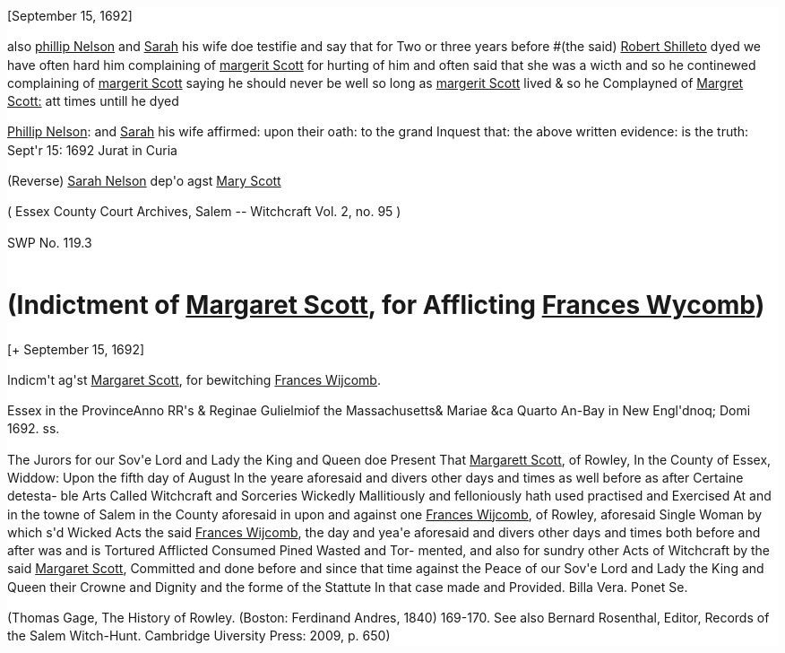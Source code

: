 [September 15, 1692]

also [phillip Nelson](/tag/nelson_phillip.html) and [Sarah](/tag/nelson_sarah.html) his wife doe testifie and say that for Two or three years before #(the said) [Robert Shilleto](/tag/shilleton_robert.html) dyed we have often hard him complaining of [margerit Scott](/tag/scott_margaret.html) for hurting of him and often said that she was a wicth and so he continewed complaining of [margerit Scott](/tag/scott_margaret.html) saying he should never be well so long as [margerit Scott](/tag/scott_margaret.html) lived & so he Complayned of [Margret Scott:](/tag/scott_margaret.html) att times untill he dyed

[Phillip Nelson](/tag/nelson_phillip.html): and [Sarah](/tag/nelson_sarah.html) his wife affirmed: upon their oath: to the grand Inquest that: the above written evidence: is the truth:
Sept'r 15: 1692                              Jurat in Curia  

(Reverse) [Sarah Nelson](/tag/nelson_sarah.html) dep'o 
agst [Mary Scott](/tag/scott_margaret.html) 

( Essex County Court Archives, Salem -- Witchcraft Vol. 2, no. 95 )

</div>



<div markdown class="doc" id="n119.3">

<div class="doc_id">SWP No. 119.3</div>


# (Indictment of [Margaret Scott](/tag/scott_margaret.html), for Afflicting [Frances Wycomb](/tag/wycom_frances.html))

[+ September 15, 1692]

Indicm't ag'st [Margaret Scott](/tag/scott_margaret.html), for bewitching [Frances Wijcomb](/tag/wycom_frances.html).

Essex in the ProvinceAnno RR's & Reginae Gulielmiof the Massachusetts& Mariae &ca Quarto An-Bay in New Engl'dnoq; Domi 1692. ss.

The Jurors for our Sov'e Lord and Lady the King and Queen doe Present That [Margarett Scott](/tag/scott_margaret.html), of Rowley, In the County of Essex, Widdow: Upon the fifth day of August In the yeare aforesaid and divers other days and times as well before as after Certaine detesta- ble Arts Called Witchcraft and Sorceries Wickedly Mallitiously and felloniously hath used practised and Exercised At and in the towne of Salem in the County aforesaid in upon and against one [Frances Wijcomb](/tag/wycom_frances.html), of Rowley, aforesaid Single Woman by which s'd Wicked Acts the said [Frances Wijcomb](/tag/wycom_frances.html), the day and yea'e aforesaid and divers  other days and times both before and after was and is Tortured Afflicted Consumed Pined Wasted and Tor- mented, and also for sundry other Acts of Witchcraft by the said [Margaret Scott](/tag/scott_margaret.html), Committed and done before and since that time against the Peace of our Sov'e Lord and Lady the King and Queen their Crowne and Dignity and the forme of the Stattute In that case made and Provided. 
Billa Vera.  Ponet Se.

(Thomas Gage, The History of Rowley. (Boston: Ferdinand Andres, 1840) 169-170. See also Bernard Rosenthal, Editor, Records of the Salem Witch-Hunt. Cambridge Uiversity Press: 2009, p. 650)


</div>
